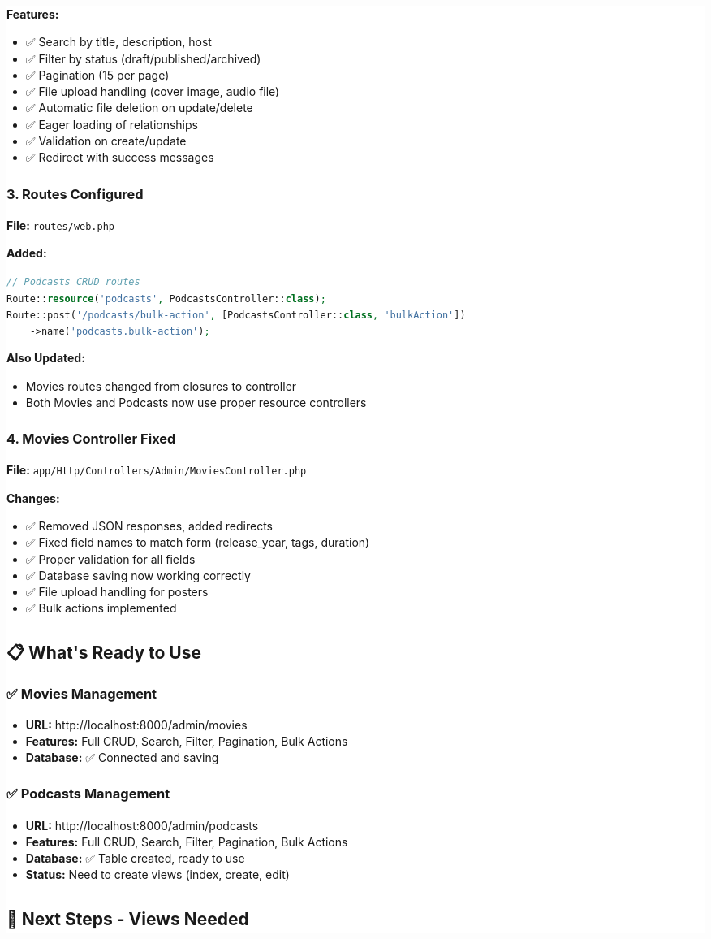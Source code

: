 
**Features:**
- ✅ Search by title, description, host
- ✅ Filter by status (draft/published/archived)
- ✅ Pagination (15 per page)
- ✅ File upload handling (cover image, audio file)
- ✅ Automatic file deletion on update/delete
- ✅ Eager loading of relationships
- ✅ Validation on create/update
- ✅ Redirect with success messages

### 3. **Routes Configured**

**File:** `routes/web.php`

**Added:**
```php
// Podcasts CRUD routes
Route::resource('podcasts', PodcastsController::class);
Route::post('/podcasts/bulk-action', [PodcastsController::class, 'bulkAction'])
    ->name('podcasts.bulk-action');
```

**Also Updated:**
- Movies routes changed from closures to controller
- Both Movies and Podcasts now use proper resource controllers

### 4. **Movies Controller Fixed**

**File:** `app/Http/Controllers/Admin/MoviesController.php`

**Changes:**
- ✅ Removed JSON responses, added redirects
- ✅ Fixed field names to match form (release_year, tags, duration)
- ✅ Proper validation for all fields
- ✅ Database saving now working correctly
- ✅ File upload handling for posters
- ✅ Bulk actions implemented

## 📋 What's Ready to Use

### ✅ Movies Management
- **URL:** http://localhost:8000/admin/movies
- **Features:** Full CRUD, Search, Filter, Pagination, Bulk Actions
- **Database:** ✅ Connected and saving

### ✅ Podcasts Management
- **URL:** http://localhost:8000/admin/podcasts
- **Features:** Full CRUD, Search, Filter, Pagination, Bulk Actions
- **Database:** ✅ Table created, ready to use
- **Status:** Need to create views (index, create, edit)

## 🚧 Next Steps - Views Needed
